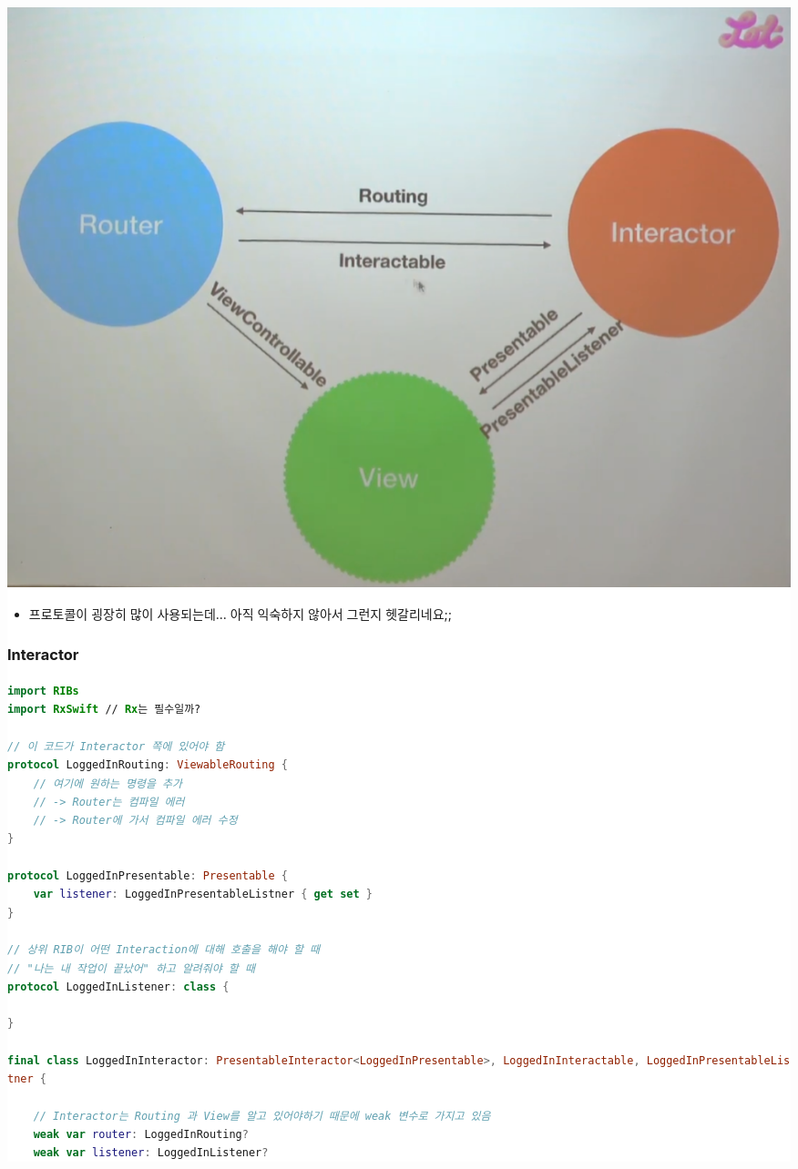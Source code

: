 ![RIBs Protocol](/assets/2021/04/ribs-protocol.png)
- 프로토콜이 굉장히 많이 사용되는데... 아직 익숙하지 않아서 그런지 헷갈리네요;;

### Interactor
```swift
import RIBs
import RxSwift // Rx는 필수일까?

// 이 코드가 Interactor 쪽에 있어야 함
protocol LoggedInRouting: ViewableRouting {
    // 여기에 원하는 명령을 추가
    // -> Router는 컴파일 에러
    // -> Router에 가서 컴파일 에러 수정
}

protocol LoggedInPresentable: Presentable {
    var listener: LoggedInPresentableListner { get set }
}

// 상위 RIB이 어떤 Interaction에 대해 호출을 해야 할 때
// "나는 내 작업이 끝났어" 하고 알려줘야 할 때
protocol LoggedInListener: class {

}

final class LoggedInInteractor: PresentableInteractor<LoggedInPresentable>, LoggedInInteractable, LoggedInPresentableListner {

    // Interactor는 Routing 과 View를 알고 있어야하기 때문에 weak 변수로 가지고 있음
    weak var router: LoggedInRouting?
    weak var listener: LoggedInListener?
```